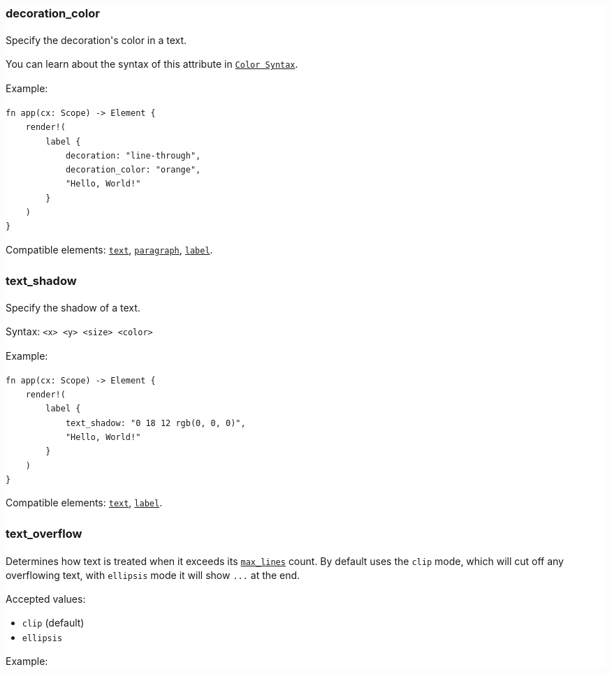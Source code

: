 ### decoration_color

Specify the decoration's color in a text.

You can learn about the syntax of this attribute in [`Color Syntax`](/guides/style.html#color-syntax).

Example:

```rust, no_run
fn app(cx: Scope) -> Element {
    render!(
        label {
            decoration: "line-through",
            decoration_color: "orange",
            "Hello, World!"
        }
    )
}
```

Compatible elements: [`text`](/guides/elements.html#paragraph-and-text), [`paragraph`](/guides/elements.html#paragraph-and-text), [`label`](/guides/elements.html#label).

### text_shadow

Specify the shadow of a text.

Syntax: `<x> <y> <size> <color>`

Example:

```rust, no_run
fn app(cx: Scope) -> Element {
    render!(
        label {
            text_shadow: "0 18 12 rgb(0, 0, 0)",
            "Hello, World!"
        }
    )
}
```

Compatible elements: [`text`](/guides/elements.html#paragraph-and-text), [`label`](/guides/elements.html#label).

### text_overflow

Determines how text is treated when it exceeds its [`max_lines`](#max_lines) count. By default uses the `clip` mode, which will cut off any overflowing text, with `ellipsis` mode it will show `...` at the end.

Accepted values:
- `clip` (default)
- `ellipsis`

Example:
